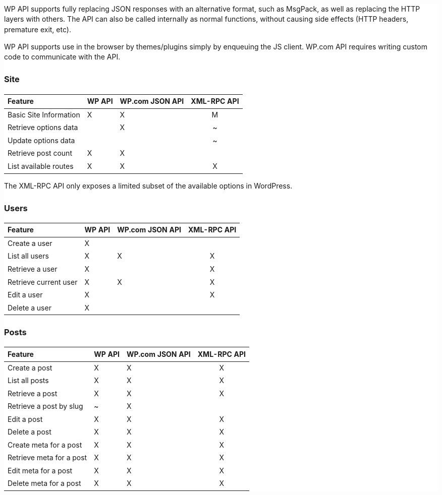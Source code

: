 WP API supports fully replacing JSON responses with an alternative format, such
as MsgPack, as well as replacing the HTTP layers with others. The API can also
be called internally as normal functions, without causing side effects (HTTP
headers, premature exit, etc).

WP API supports use in the browser by themes/plugins simply by enqueuing the
JS client. WP.com API requires writing custom code to communicate with the API.


### Site

| Feature                  | WP API | WP.com JSON API | XML-RPC API |
|:-------------------------|:-------|:----------------|:-----------:|
| Basic Site Information   | X      | X               | M           |
| Retrieve options data    |        | X               | ~           |
| Update options data      |        |                 | ~           |
| Retrieve post count      | X      | X               |             |
| List available routes    | X      | X               | X           |

The XML-RPC API only exposes a limited subset of the available options in
WordPress.

### Users

| Feature                  | WP API | WP.com JSON API | XML-RPC API |
|:-------------------------|:-------|:----------------|:-----------:|
| Create a user            | X      |                 |             |
| List all users           | X      | X               | X           |
| Retrieve a user          | X      |                 | X           |
| Retrieve current user    | X      | X               | X           |
| Edit a user              | X      |                 | X           |
| Delete a user            | X      |                 |             |

### Posts

| Feature                  | WP API | WP.com JSON API | XML-RPC API |
|:-------------------------|:-------|:----------------|:-----------:|
| Create a post            | X      | X               | X           |
| List all posts           | X      | X               | X           |
| Retrieve a post          | X      | X               | X           |
| Retrieve a post by slug  | ~      | X               |             |
| Edit a post              | X      | X               | X           |
| Delete a post            | X      | X               | X           |
| Create meta for a post   | X      | X               | X           |
| Retrieve meta for a post | X      | X               | X           |
| Edit meta for a post     | X      | X               | X           |
| Delete meta for a post   | X      | X               | X           |
